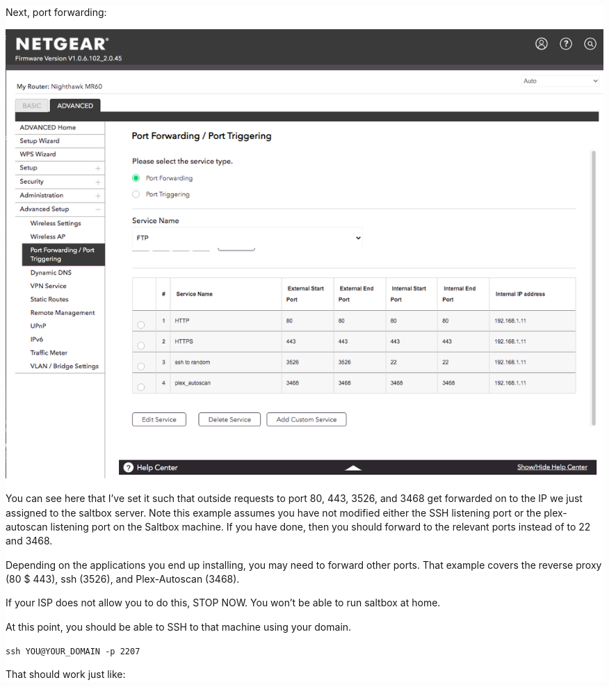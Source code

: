 Next, port forwarding:

  ![](../../../images/chaz-guides/port-forward.png)

You can see here that I’ve set it such that outside requests to port 80, 443, 3526, and 3468 get forwarded on to the IP we just assigned to the saltbox server.  Note this example assumes you have not modified either the SSH listening port or the plex-autoscan listening port on the Saltbox machine.  If you have done, then you should forward to the relevant ports instead of to 22 and 3468.

Depending on the applications you end up installing, you may need to forward other ports.  That example covers the reverse proxy (80 $ 443), ssh (3526), and Plex-Autoscan (3468).

If your ISP does not allow you to do this, STOP NOW.  You won’t be able to run saltbox at home.

At this point, you should be able to SSH to that machine using your domain.

```
ssh YOU@YOUR_DOMAIN -p 2207
```

That should work just like:
